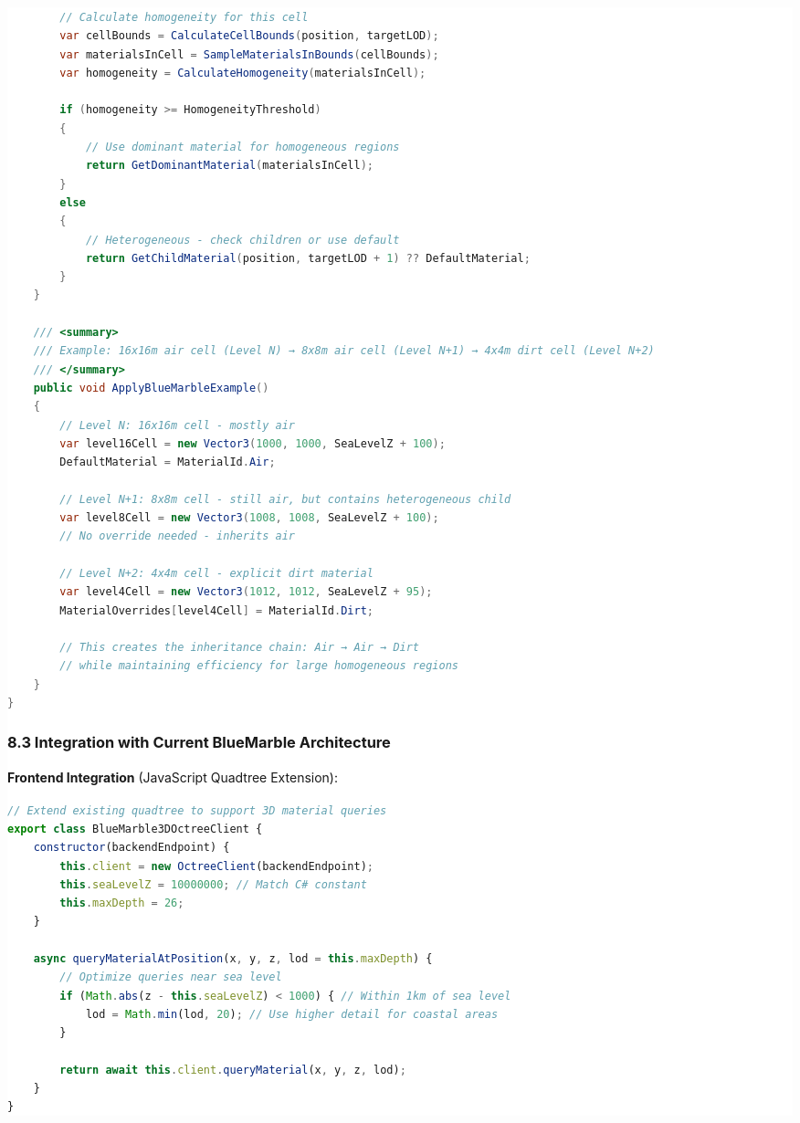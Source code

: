 ```csharp
        // Calculate homogeneity for this cell
        var cellBounds = CalculateCellBounds(position, targetLOD);
        var materialsInCell = SampleMaterialsInBounds(cellBounds);
        var homogeneity = CalculateHomogeneity(materialsInCell);
        
        if (homogeneity >= HomogeneityThreshold)
        {
            // Use dominant material for homogeneous regions
            return GetDominantMaterial(materialsInCell);
        }
        else
        {
            // Heterogeneous - check children or use default
            return GetChildMaterial(position, targetLOD + 1) ?? DefaultMaterial;
        }
    }
    
    /// <summary>
    /// Example: 16x16m air cell (Level N) → 8x8m air cell (Level N+1) → 4x4m dirt cell (Level N+2)
    /// </summary>
    public void ApplyBlueMarbleExample()
    {
        // Level N: 16x16m cell - mostly air
        var level16Cell = new Vector3(1000, 1000, SeaLevelZ + 100);
        DefaultMaterial = MaterialId.Air;
        
        // Level N+1: 8x8m cell - still air, but contains heterogeneous child
        var level8Cell = new Vector3(1008, 1008, SeaLevelZ + 100);
        // No override needed - inherits air
        
        // Level N+2: 4x4m cell - explicit dirt material
        var level4Cell = new Vector3(1012, 1012, SeaLevelZ + 95);
        MaterialOverrides[level4Cell] = MaterialId.Dirt;
        
        // This creates the inheritance chain: Air → Air → Dirt
        // while maintaining efficiency for large homogeneous regions
    }
}
```

### 8.3 Integration with Current BlueMarble Architecture

**Frontend Integration** (JavaScript Quadtree Extension):
```javascript
// Extend existing quadtree to support 3D material queries
export class BlueMarble3DOctreeClient {
    constructor(backendEndpoint) {
        this.client = new OctreeClient(backendEndpoint);
        this.seaLevelZ = 10000000; // Match C# constant
        this.maxDepth = 26;
    }
    
    async queryMaterialAtPosition(x, y, z, lod = this.maxDepth) {
        // Optimize queries near sea level
        if (Math.abs(z - this.seaLevelZ) < 1000) { // Within 1km of sea level
            lod = Math.min(lod, 20); // Use higher detail for coastal areas
        }
        
        return await this.client.queryMaterial(x, y, z, lod);
    }
}
```
